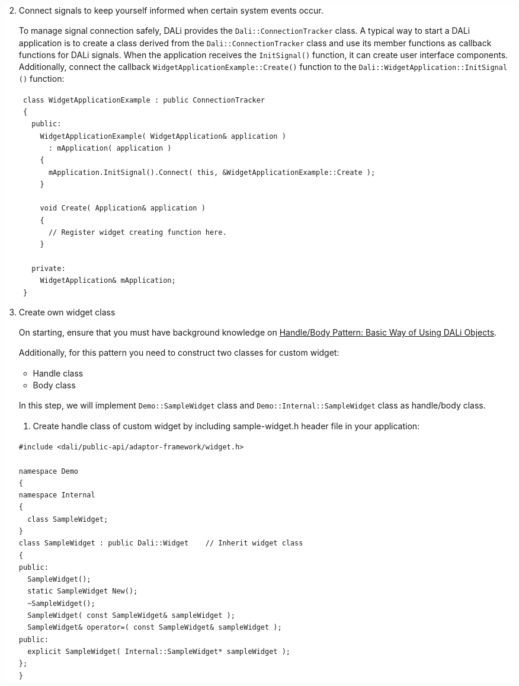 2. Connect signals to keep yourself informed when certain system events occur.

   To manage signal connection safely, DALi provides the `Dali::ConnectionTracker` class. A typical way to start a DALi application is to create a class derived from the `Dali::ConnectionTracker` class and use its member functions as callback functions for DALi signals. When the application receives the `InitSignal()` function, it can create user interface components. Additionally, connect the callback `WidgetApplicationExample::Create()` function to the `Dali::WidgetApplication::InitSignal()` function:
   ```
    class WidgetApplicationExample : public ConnectionTracker
    {
      public:
        WidgetApplicationExample( WidgetApplication& application )
          : mApplication( application )
        {
          mApplication.InitSignal().Connect( this, &WidgetApplicationExample::Create );
        }

        void Create( Application& application )
        {
          // Register widget creating function here.
        }

      private:
        WidgetApplication& mApplication;
    }
   ```

3. Create own widget class

   On starting, ensure that you must have background knowledge on [Handle/Body Pattern: Basic Way of Using DALi Objects](handle.md).

   Additionally, for this pattern you need to construct two classes for custom widget:

   * Handle class
   * Body class

   In this step, we will implement `Demo::SampleWidget` class and `Demo::Internal::SampleWidget` class as handle/body class.

   1. Create handle class of custom widget by including sample-widget.h header file in your application:
   ```
   #include <dali/public-api/adaptor-framework/widget.h>

   namespace Demo
   {
   namespace Internal
   {
     class SampleWidget;
   }
   class SampleWidget : public Dali::Widget    // Inherit widget class
   {
   public:
     SampleWidget();
     static SampleWidget New();
     ~SampleWidget();
     SampleWidget( const SampleWidget& sampleWidget );
     SampleWidget& operator=( const SampleWidget& sampleWidget );
   public:
     explicit SampleWidget( Internal::SampleWidget* sampleWidget );
   };
   }
   ```
